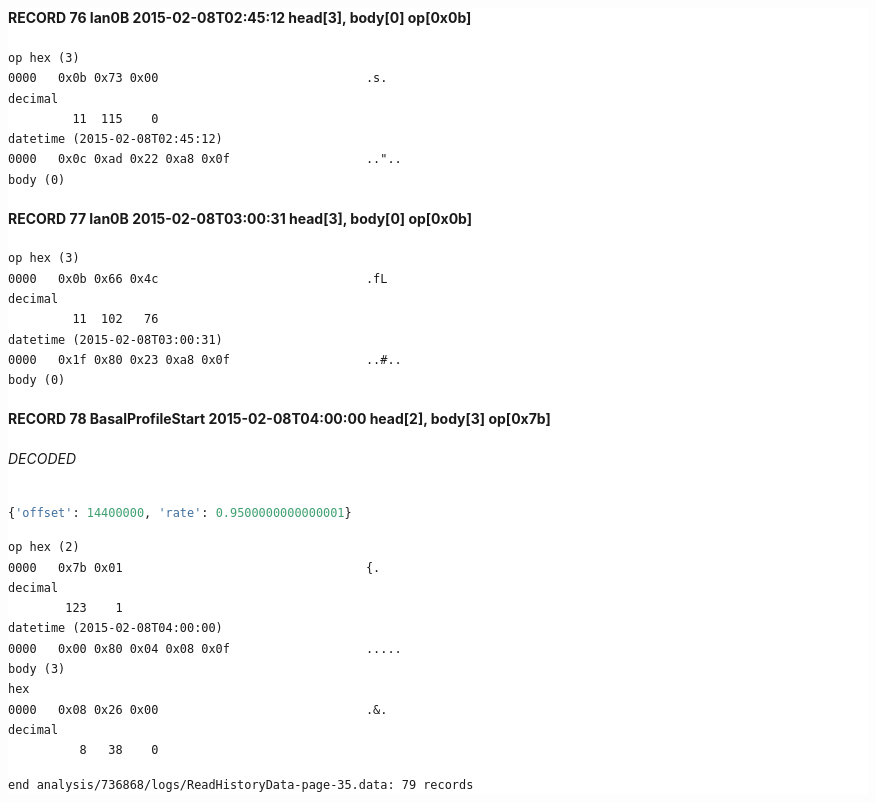 #### RECORD 76 Ian0B 2015-02-08T02:45:12 head[3], body[0] op[0x0b]

    op hex (3)
    0000   0x0b 0x73 0x00                             .s.
    decimal
             11  115    0
    datetime (2015-02-08T02:45:12)
    0000   0x0c 0xad 0x22 0xa8 0x0f                   .."..
    body (0)

#### RECORD 77 Ian0B 2015-02-08T03:00:31 head[3], body[0] op[0x0b]

    op hex (3)
    0000   0x0b 0x66 0x4c                             .fL
    decimal
             11  102   76
    datetime (2015-02-08T03:00:31)
    0000   0x1f 0x80 0x23 0xa8 0x0f                   ..#..
    body (0)

#### RECORD 78 BasalProfileStart 2015-02-08T04:00:00 head[2], body[3] op[0x7b]
###### DECODED
```python
{'offset': 14400000, 'rate': 0.9500000000000001}
```
    op hex (2)
    0000   0x7b 0x01                                  {.
    decimal
            123    1
    datetime (2015-02-08T04:00:00)
    0000   0x00 0x80 0x04 0x08 0x0f                   .....
    body (3)
    hex
    0000   0x08 0x26 0x00                             .&.
    decimal
              8   38    0

`end analysis/736868/logs/ReadHistoryData-page-35.data: 79 records`
